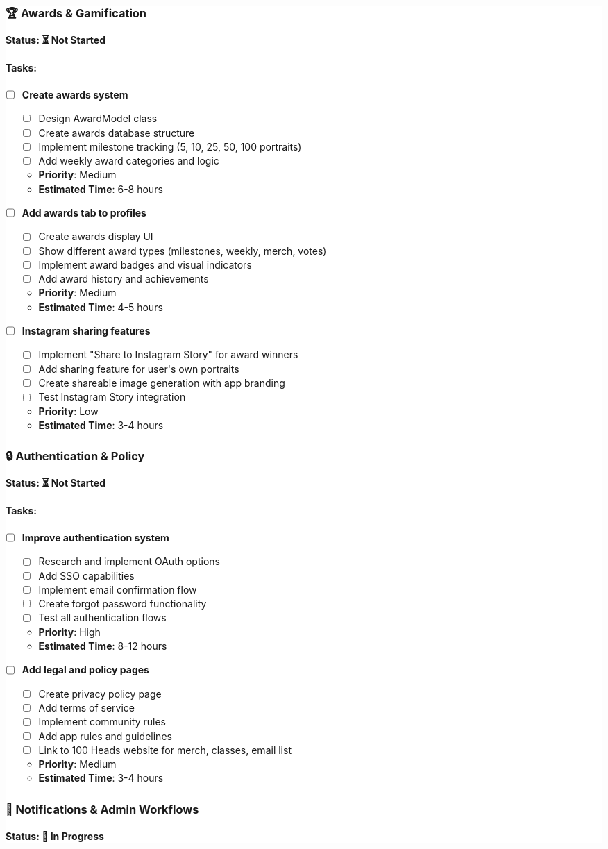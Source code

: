 ### 🏆 Awards & Gamification
**Status: ⏳ Not Started**

#### Tasks:
- [ ] **Create awards system**
  - [ ] Design AwardModel class
  - [ ] Create awards database structure
  - [ ] Implement milestone tracking (5, 10, 25, 50, 100 portraits)
  - [ ] Add weekly award categories and logic
  - **Priority**: Medium
  - **Estimated Time**: 6-8 hours

- [ ] **Add awards tab to profiles**
  - [ ] Create awards display UI
  - [ ] Show different award types (milestones, weekly, merch, votes)
  - [ ] Implement award badges and visual indicators
  - [ ] Add award history and achievements
  - **Priority**: Medium
  - **Estimated Time**: 4-5 hours

- [ ] **Instagram sharing features**
  - [ ] Implement "Share to Instagram Story" for award winners
  - [ ] Add sharing feature for user's own portraits
  - [ ] Create shareable image generation with app branding
  - [ ] Test Instagram Story integration
  - **Priority**: Low
  - **Estimated Time**: 3-4 hours

### 🔒 Authentication & Policy
**Status: ⏳ Not Started**

#### Tasks:
- [ ] **Improve authentication system**
  - [ ] Research and implement OAuth options
  - [ ] Add SSO capabilities
  - [ ] Implement email confirmation flow
  - [ ] Create forgot password functionality
  - [ ] Test all authentication flows
  - **Priority**: High
  - **Estimated Time**: 8-12 hours

- [ ] **Add legal and policy pages**
  - [ ] Create privacy policy page
  - [ ] Add terms of service
  - [ ] Implement community rules
  - [ ] Add app rules and guidelines
  - [ ] Link to 100 Heads website for merch, classes, email list
  - **Priority**: Medium
  - **Estimated Time**: 3-4 hours

### 🔔 Notifications & Admin Workflows
**Status: 🔄 In Progress**
